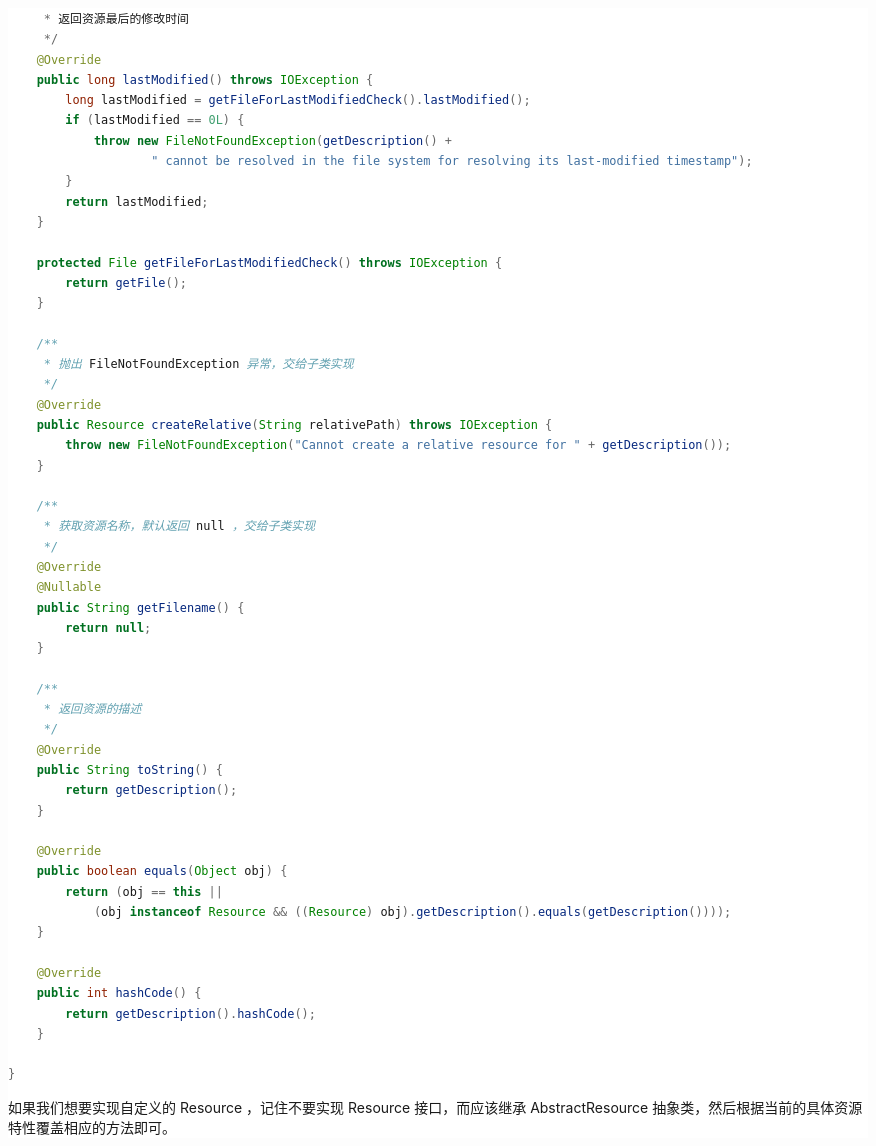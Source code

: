 ```java
	 * 返回资源最后的修改时间
	 */
	@Override
	public long lastModified() throws IOException {
		long lastModified = getFileForLastModifiedCheck().lastModified();
		if (lastModified == 0L) {
			throw new FileNotFoundException(getDescription() +
					" cannot be resolved in the file system for resolving its last-modified timestamp");
		}
		return lastModified;
	}

	protected File getFileForLastModifiedCheck() throws IOException {
		return getFile();
	}

	/**
	 * 抛出 FileNotFoundException 异常，交给子类实现
	 */
	@Override
	public Resource createRelative(String relativePath) throws IOException {
		throw new FileNotFoundException("Cannot create a relative resource for " + getDescription());
	}

	/**
	 * 获取资源名称，默认返回 null ，交给子类实现
	 */
	@Override
	@Nullable
	public String getFilename() {
		return null;
	}

	/**
	 * 返回资源的描述
	 */
	@Override
	public String toString() {
		return getDescription();
	}

	@Override
	public boolean equals(Object obj) {
		return (obj == this ||
			(obj instanceof Resource && ((Resource) obj).getDescription().equals(getDescription())));
	}

	@Override
	public int hashCode() {
		return getDescription().hashCode();
	}

}
```
如果我们想要实现自定义的 Resource ，记住不要实现 Resource 接口，而应该继承 AbstractResource 抽象类，然后根据当前的具体资源特性覆盖相应的方法即可。
